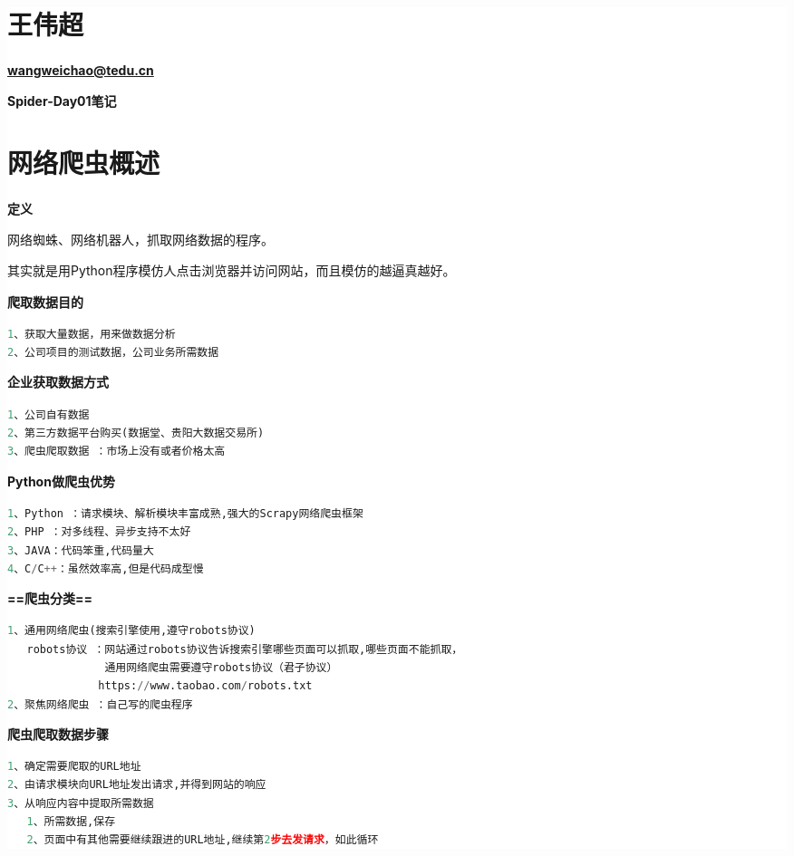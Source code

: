 # 王伟超

**wangweichao@tedu.cn**

**Spider-Day01笔记**

# **网络爬虫概述**

**定义**

网络蜘蛛、网络机器人，抓取网络数据的程序。

其实就是用Python程序模仿人点击浏览器并访问网站，而且模仿的越逼真越好。

**爬取数据目的**

```python
1、获取大量数据，用来做数据分析
2、公司项目的测试数据，公司业务所需数据
```

**企业获取数据方式**

```python
1、公司自有数据
2、第三方数据平台购买(数据堂、贵阳大数据交易所)
3、爬虫爬取数据 ：市场上没有或者价格太高
```

**Python做爬虫优势**

```python
1、Python ：请求模块、解析模块丰富成熟,强大的Scrapy网络爬虫框架
2、PHP ：对多线程、异步支持不太好
3、JAVA：代码笨重,代码量大
4、C/C++：虽然效率高,但是代码成型慢
```

**==爬虫分类==**

```python
1、通用网络爬虫(搜索引擎使用,遵守robots协议)
   robots协议 ：网站通过robots协议告诉搜索引擎哪些页面可以抓取,哪些页面不能抓取，
               通用网络爬虫需要遵守robots协议（君子协议）
			  https://www.taobao.com/robots.txt
2、聚焦网络爬虫 ：自己写的爬虫程序
```

**爬虫爬取数据步骤**

```python
1、确定需要爬取的URL地址
2、由请求模块向URL地址发出请求,并得到网站的响应
3、从响应内容中提取所需数据
   1、所需数据,保存
   2、页面中有其他需要继续跟进的URL地址,继续第2步去发请求，如此循环
```
